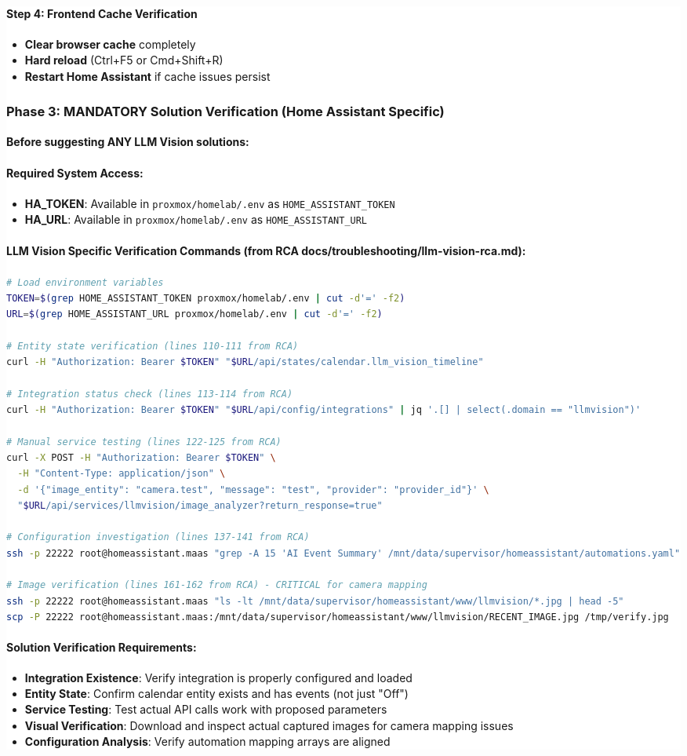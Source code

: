 #### Step 4: Frontend Cache Verification
- **Clear browser cache** completely
- **Hard reload** (Ctrl+F5 or Cmd+Shift+R)
- **Restart Home Assistant** if cache issues persist

### Phase 3: MANDATORY Solution Verification (Home Assistant Specific)
**Before suggesting ANY LLM Vision solutions:**

#### Required System Access:
- **HA_TOKEN**: Available in `proxmox/homelab/.env` as `HOME_ASSISTANT_TOKEN`
- **HA_URL**: Available in `proxmox/homelab/.env` as `HOME_ASSISTANT_URL`

#### LLM Vision Specific Verification Commands (from RCA docs/troubleshooting/llm-vision-rca.md):
```bash
# Load environment variables
TOKEN=$(grep HOME_ASSISTANT_TOKEN proxmox/homelab/.env | cut -d'=' -f2)
URL=$(grep HOME_ASSISTANT_URL proxmox/homelab/.env | cut -d'=' -f2)

# Entity state verification (lines 110-111 from RCA)
curl -H "Authorization: Bearer $TOKEN" "$URL/api/states/calendar.llm_vision_timeline"

# Integration status check (lines 113-114 from RCA)
curl -H "Authorization: Bearer $TOKEN" "$URL/api/config/integrations" | jq '.[] | select(.domain == "llmvision")'

# Manual service testing (lines 122-125 from RCA)
curl -X POST -H "Authorization: Bearer $TOKEN" \
  -H "Content-Type: application/json" \
  -d '{"image_entity": "camera.test", "message": "test", "provider": "provider_id"}' \
  "$URL/api/services/llmvision/image_analyzer?return_response=true"

# Configuration investigation (lines 137-141 from RCA)
ssh -p 22222 root@homeassistant.maas "grep -A 15 'AI Event Summary' /mnt/data/supervisor/homeassistant/automations.yaml"

# Image verification (lines 161-162 from RCA) - CRITICAL for camera mapping
ssh -p 22222 root@homeassistant.maas "ls -lt /mnt/data/supervisor/homeassistant/www/llmvision/*.jpg | head -5"
scp -P 22222 root@homeassistant.maas:/mnt/data/supervisor/homeassistant/www/llmvision/RECENT_IMAGE.jpg /tmp/verify.jpg
```

#### Solution Verification Requirements:
- **Integration Existence**: Verify integration is properly configured and loaded
- **Entity State**: Confirm calendar entity exists and has events (not just "Off")
- **Service Testing**: Test actual API calls work with proposed parameters
- **Visual Verification**: Download and inspect actual captured images for camera mapping issues
- **Configuration Analysis**: Verify automation mapping arrays are aligned
